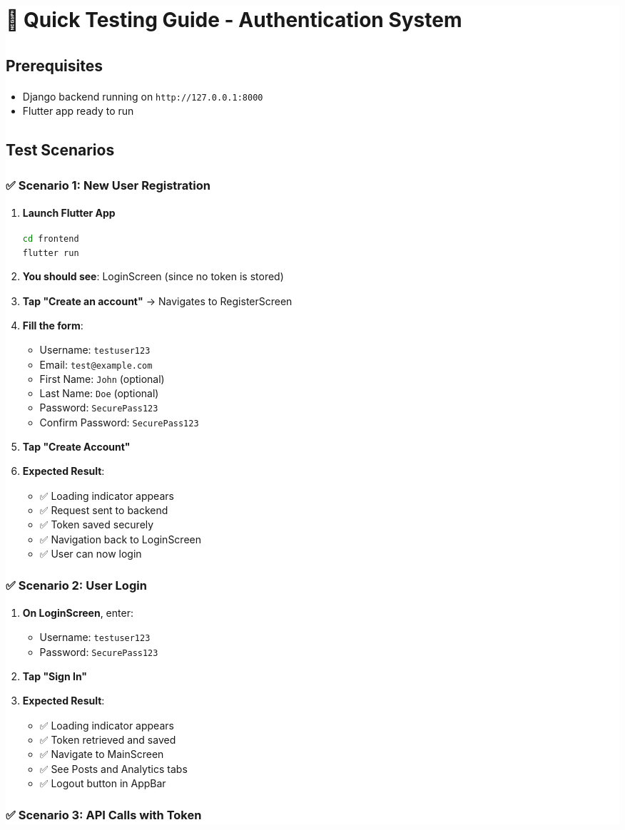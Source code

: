 # 🧪 Quick Testing Guide - Authentication System

## Prerequisites
- Django backend running on `http://127.0.0.1:8000`
- Flutter app ready to run

## Test Scenarios

### ✅ Scenario 1: New User Registration

1. **Launch Flutter App**
   ```bash
   cd frontend
   flutter run
   ```

2. **You should see**: LoginScreen (since no token is stored)

3. **Tap "Create an account"** → Navigates to RegisterScreen

4. **Fill the form**:
   - Username: `testuser123`
   - Email: `test@example.com`
   - First Name: `John` (optional)
   - Last Name: `Doe` (optional)
   - Password: `SecurePass123`
   - Confirm Password: `SecurePass123`

5. **Tap "Create Account"**

6. **Expected Result**:
   - ✅ Loading indicator appears
   - ✅ Request sent to backend
   - ✅ Token saved securely
   - ✅ Navigation back to LoginScreen
   - ✅ User can now login

### ✅ Scenario 2: User Login

1. **On LoginScreen**, enter:
   - Username: `testuser123`
   - Password: `SecurePass123`

2. **Tap "Sign In"**

3. **Expected Result**:
   - ✅ Loading indicator appears
   - ✅ Token retrieved and saved
   - ✅ Navigate to MainScreen
   - ✅ See Posts and Analytics tabs
   - ✅ Logout button in AppBar

### ✅ Scenario 3: API Calls with Token
